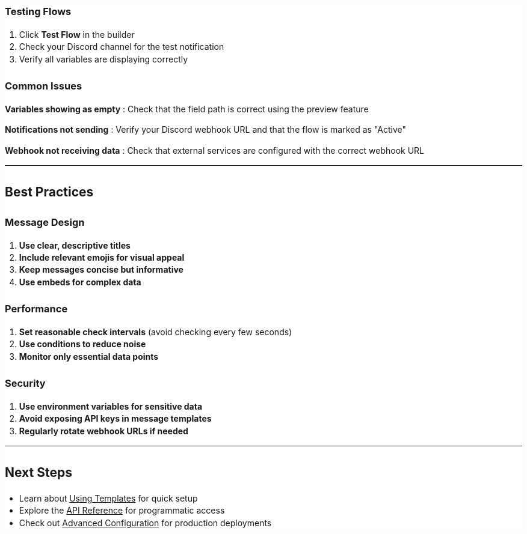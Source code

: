 ### Testing Flows

1. Click **Test Flow** in the builder
2. Check your Discord channel for the test notification
3. Verify all variables are displaying correctly

### Common Issues

**Variables showing as empty**
: Check that the field path is correct using the preview feature

**Notifications not sending**
: Verify your Discord webhook URL and that the flow is marked as "Active"

**Webhook not receiving data**
: Check that external services are configured with the correct webhook URL

---

## Best Practices

### Message Design

1. **Use clear, descriptive titles**
2. **Include relevant emojis for visual appeal**
3. **Keep messages concise but informative**
4. **Use embeds for complex data**

### Performance

1. **Set reasonable check intervals** (avoid checking every few seconds)
2. **Use conditions to reduce noise**
3. **Monitor only essential data points**

### Security

1. **Use environment variables for sensitive data**
2. **Avoid exposing API keys in message templates**
3. **Regularly rotate webhook URLs if needed**

---

## Next Steps

- Learn about [Using Templates](templates) for quick setup
- Explore the [API Reference](../api/reference) for programmatic access
- Check out [Advanced Configuration](../configuration) for production deployments